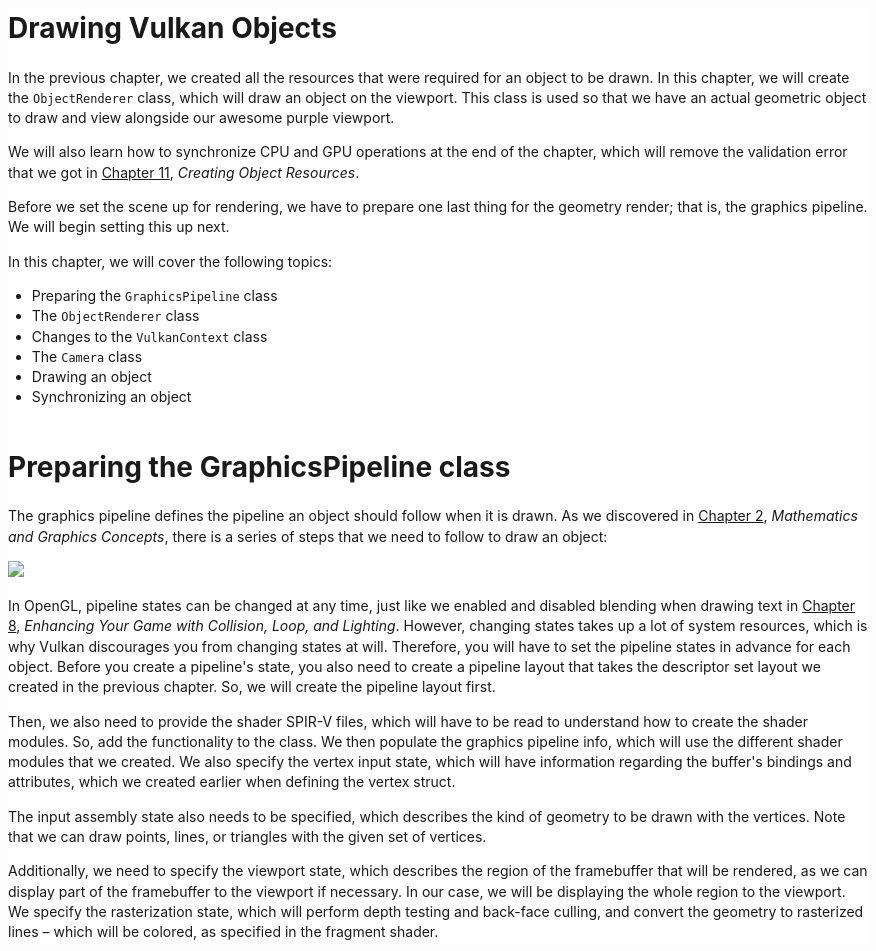 # Drawing Vulkan Objects

In the previous chapter, we created all the resources that were required for an object to be drawn. In this chapter, we will create the `ObjectRenderer` class, which will draw an object on the viewport. This class is used so that we have an actual geometric object to draw and view alongside our awesome purple viewport.

We will also learn how to synchronize CPU and GPU operations at the end of the chapter, which will remove the validation error that we got in [Chapter 11](ebc6fd68-325b-439e-9e11-8e01f818dd9b.xhtml), *Creating Object Resources*.

Before we set the scene up for rendering, we have to prepare one last thing for the geometry render; that is, the graphics pipeline. We will begin setting this up next.

In this chapter, we will cover the following topics:

*   Preparing the `GraphicsPipeline` class
*   The `ObjectRenderer` class
*   Changes to the `VulkanContext` class
*   The `Camera` class
*   Drawing an object
*   Synchronizing an object

# Preparing the GraphicsPipeline class

The graphics pipeline defines the pipeline an object should follow when it is drawn. As we discovered in [Chapter 2](ee788533-687d-4231-91a4-cb1de9ca01dd.xhtml), *Mathematics and Graphics Concepts*, there is a series of steps that we need to follow to draw an object:

![](img/14e58b29-0939-4abf-a065-4424953587e6.png)

In OpenGL, pipeline states can be changed at any time, just like we enabled and disabled blending when drawing text in [Chapter 8](ed5ec7d6-9257-48c4-9f66-3a2aca68eeeb.xhtml), *Enhancing Your Game with Collision, Loop, and Lighting*. However, changing states takes up a lot of system resources, which is why Vulkan discourages you from changing states at will. Therefore, you will have to set the pipeline states in advance for each object. Before you create a pipeline's state, you also need to create a pipeline layout that takes the descriptor set layout we created in the previous chapter. So, we will create the pipeline layout first.

Then, we also need to provide the shader SPIR-V files, which will have to be read to understand how to create the shader modules. So, add the functionality to the class. We then populate the graphics pipeline info, which will use the different shader modules that we created. We also specify the vertex input state, which will have information regarding the buffer's bindings and attributes, which we created earlier when defining the vertex struct.

The input assembly state also needs to be specified, which describes the kind of geometry to be drawn with the vertices. Note that we can draw points, lines, or triangles with the given set of vertices.

Additionally, we need to specify the viewport state, which describes the region of the framebuffer that will be rendered, as we can display part of the framebuffer to the viewport if necessary. In our case, we will be displaying the whole region to the viewport. We specify the rasterization state, which will perform depth testing and back-face culling, and convert the geometry to rasterized lines – which will be colored, as specified in the fragment shader.
